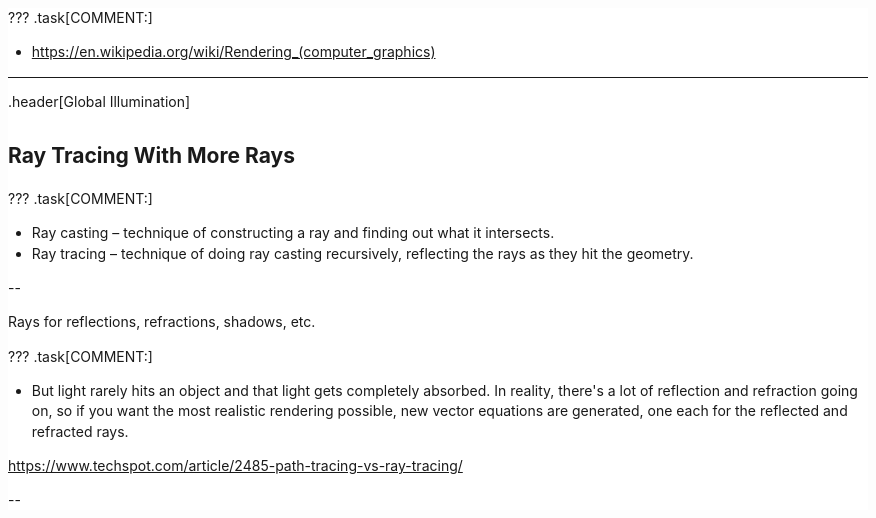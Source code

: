 ???
.task[COMMENT:]  

* https://en.wikipedia.org/wiki/Rendering_(computer_graphics)


---
.header[Global Illumination]

## Ray Tracing With More Rays


???
.task[COMMENT:]  

* Ray casting – technique of constructing a ray and finding out what it intersects.
* Ray tracing – technique of doing ray casting recursively, reflecting the rays as they hit the geometry.

--

Rays for reflections, refractions, shadows, etc.


???
.task[COMMENT:]  

* But light rarely hits an object and that light gets completely absorbed. In reality, there's a lot of reflection and refraction going on, so if you want the most realistic rendering possible, new vector equations are generated, one each for the reflected and refracted rays.


https://www.techspot.com/article/2485-path-tracing-vs-ray-tracing/


--
